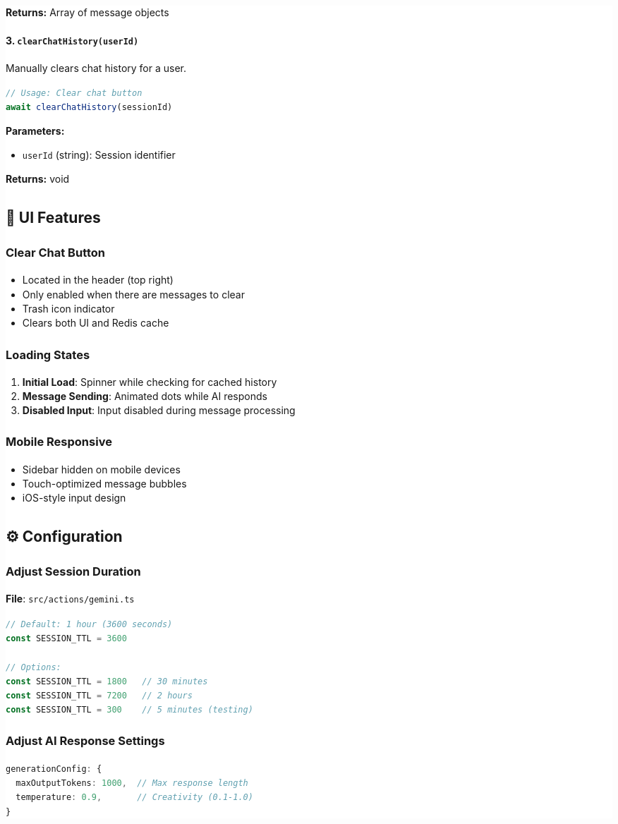 **Returns:** Array of message objects

#### 3. `clearChatHistory(userId)`
Manually clears chat history for a user.

```typescript
// Usage: Clear chat button
await clearChatHistory(sessionId)
```

**Parameters:**
- `userId` (string): Session identifier

**Returns:** void

## 🎨 UI Features

### Clear Chat Button
- Located in the header (top right)
- Only enabled when there are messages to clear
- Trash icon indicator
- Clears both UI and Redis cache

### Loading States
1. **Initial Load**: Spinner while checking for cached history
2. **Message Sending**: Animated dots while AI responds
3. **Disabled Input**: Input disabled during message processing

### Mobile Responsive
- Sidebar hidden on mobile devices
- Touch-optimized message bubbles
- iOS-style input design

## ⚙️ Configuration

### Adjust Session Duration

**File**: `src/actions/gemini.ts`

```typescript
// Default: 1 hour (3600 seconds)
const SESSION_TTL = 3600

// Options:
const SESSION_TTL = 1800   // 30 minutes
const SESSION_TTL = 7200   // 2 hours
const SESSION_TTL = 300    // 5 minutes (testing)
```

### Adjust AI Response Settings

```typescript
generationConfig: {
  maxOutputTokens: 1000,  // Max response length
  temperature: 0.9,       // Creativity (0.1-1.0)
}
```
